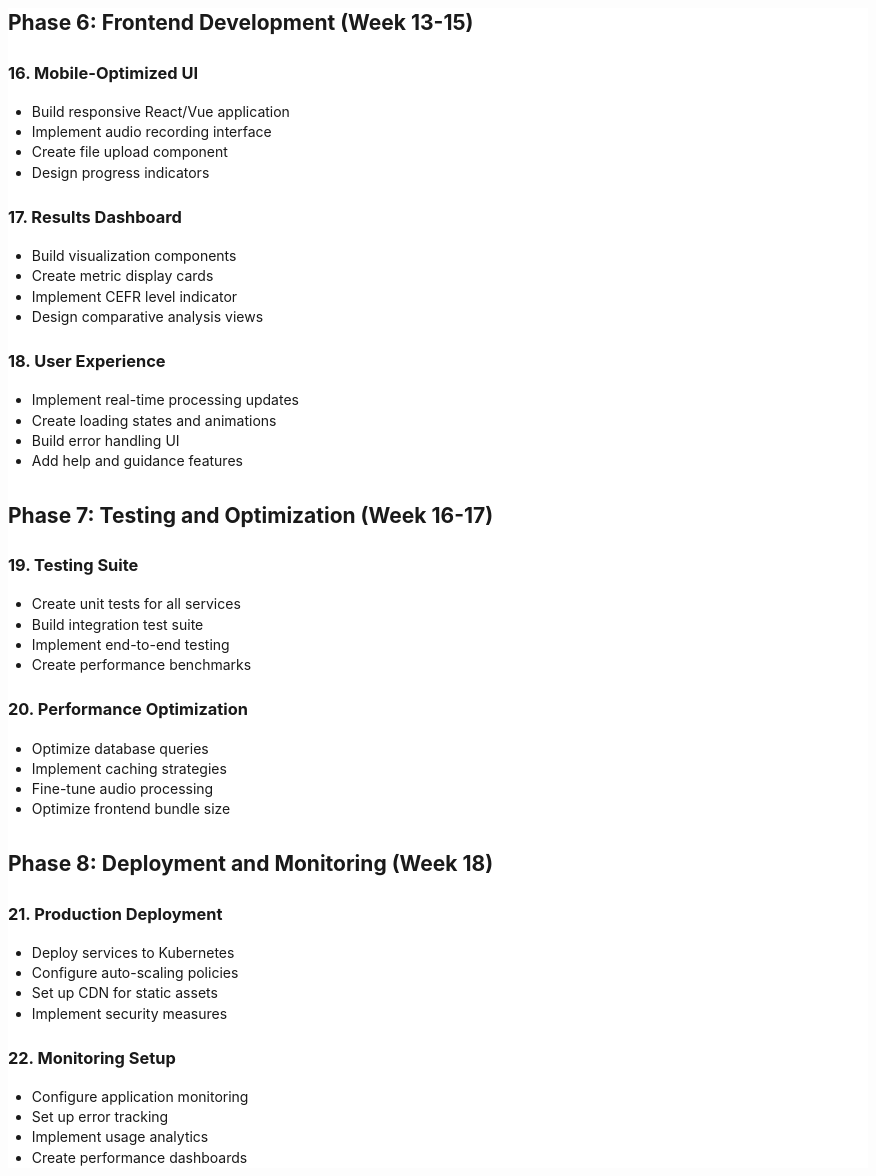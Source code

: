 ## Phase 6: Frontend Development (Week 13-15)

### 16. Mobile-Optimized UI
- Build responsive React/Vue application
- Implement audio recording interface
- Create file upload component
- Design progress indicators

### 17. Results Dashboard
- Build visualization components
- Create metric display cards
- Implement CEFR level indicator
- Design comparative analysis views

### 18. User Experience
- Implement real-time processing updates
- Create loading states and animations
- Build error handling UI
- Add help and guidance features

## Phase 7: Testing and Optimization (Week 16-17)

### 19. Testing Suite
- Create unit tests for all services
- Build integration test suite
- Implement end-to-end testing
- Create performance benchmarks

### 20. Performance Optimization
- Optimize database queries
- Implement caching strategies
- Fine-tune audio processing
- Optimize frontend bundle size

## Phase 8: Deployment and Monitoring (Week 18)

### 21. Production Deployment
- Deploy services to Kubernetes
- Configure auto-scaling policies
- Set up CDN for static assets
- Implement security measures

### 22. Monitoring Setup
- Configure application monitoring
- Set up error tracking
- Implement usage analytics
- Create performance dashboards
